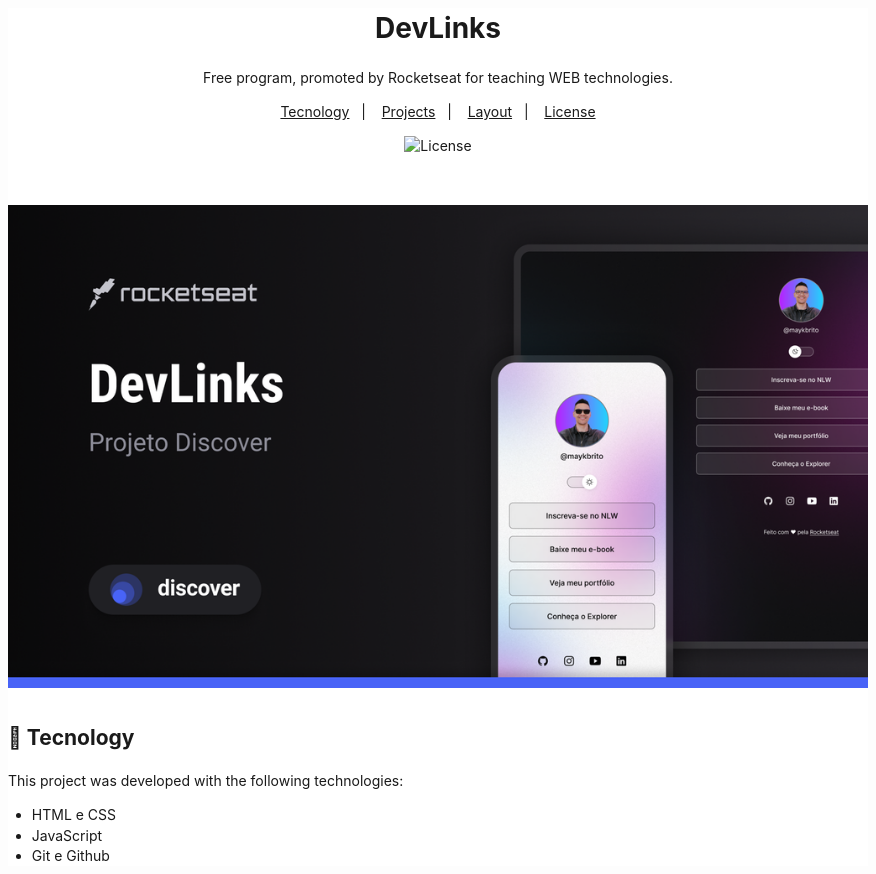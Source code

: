 <h1 align="center"> DevLinks </h1>

<p align="center">
Free program, promoted by Rocketseat for teaching WEB technologies.
</p>

<p align="center">
  <a href="#-tecnologias">Tecnology</a>&nbsp;&nbsp;&nbsp;|&nbsp;&nbsp;&nbsp;
  <a href="#-projeto">Projects</a>&nbsp;&nbsp;&nbsp;|&nbsp;&nbsp;&nbsp;
  <a href="#-layout">Layout</a>&nbsp;&nbsp;&nbsp;|&nbsp;&nbsp;&nbsp;
  <a href="#memo-licença">License</a>
</p>

<p align="center">
  <img alt="License" src="https://img.shields.io/static/v1?label=license&message=MIT&color=49AA26&labelColor=000000">
</p>

<br>

<p align="center">
  <img alt="projeto DevLinks" src="assets/cover.png" width="100%">
</p>

## 🚀 Tecnology

This project was developed with the following technologies:

- HTML e CSS
- JavaScript
- Git e Github
